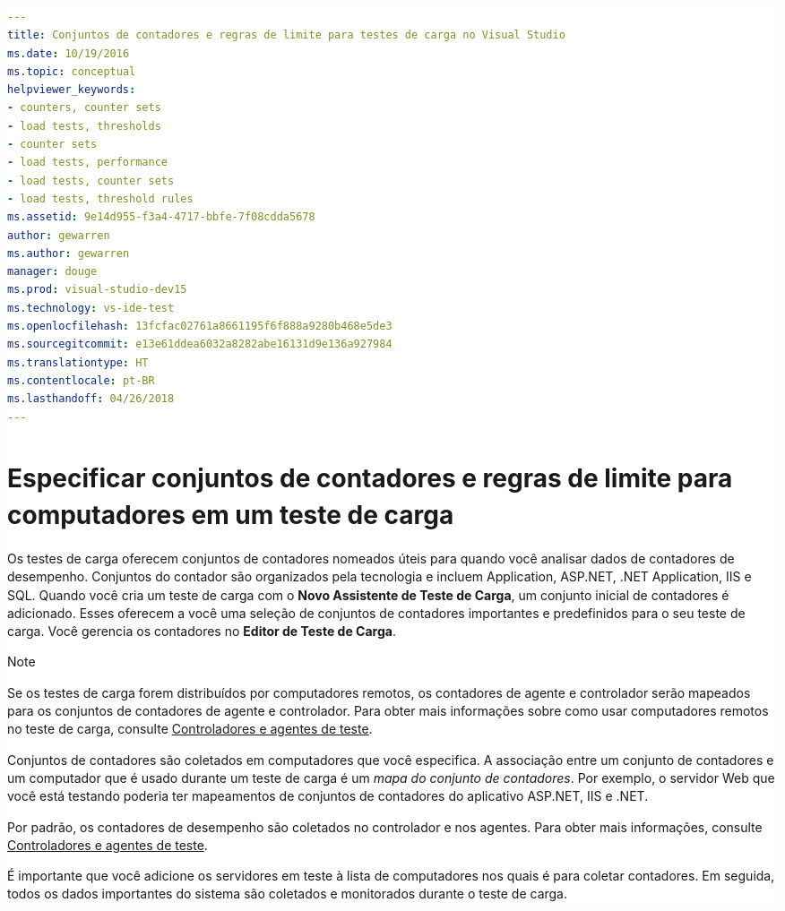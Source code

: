 ```yaml
---
title: Conjuntos de contadores e regras de limite para testes de carga no Visual Studio
ms.date: 10/19/2016
ms.topic: conceptual
helpviewer_keywords:
- counters, counter sets
- load tests, thresholds
- counter sets
- load tests, performance
- load tests, counter sets
- load tests, threshold rules
ms.assetid: 9e14d955-f3a4-4717-bbfe-7f08cdda5678
author: gewarren
ms.author: gewarren
manager: douge
ms.prod: visual-studio-dev15
ms.technology: vs-ide-test
ms.openlocfilehash: 13fcfac02761a8661195f6f888a9280b468e5de3
ms.sourcegitcommit: e13e61ddea6032a8282abe16131d9e136a927984
ms.translationtype: HT
ms.contentlocale: pt-BR
ms.lasthandoff: 04/26/2018
---
```

# <a name="specify-counter-sets-and-threshold-rules-for-computers-in-a-load-test"></a>Especificar conjuntos de contadores e regras de limite para computadores em um teste de carga

Os testes de carga oferecem conjuntos de contadores nomeados úteis para quando você analisar dados de contadores de desempenho. Conjuntos do contador são organizados pela tecnologia e incluem Application, ASP.NET, .NET Application, IIS e SQL. Quando você cria um teste de carga com o **Novo Assistente de Teste de Carga**, um conjunto inicial de contadores é adicionado. Esses oferecem a você uma seleção de conjuntos de contadores importantes e predefinidos para o seu teste de carga. Você gerencia os contadores no **Editor de Teste de Carga**.

> [!NOTE]
> Se os testes de carga forem distribuídos por computadores remotos, os contadores de agente e controlador serão mapeados para os conjuntos de contadores de agente e controlador. Para obter mais informações sobre como usar computadores remotos no teste de carga, consulte [Controladores e agentes de teste](configure-test-agents-and-controllers-for-load-tests.md).

Conjuntos de contadores são coletados em computadores que você especifica. A associação entre um conjunto de contadores e um computador que é usado durante um teste de carga é um *mapa do conjunto de contadores*. Por exemplo, o servidor Web que você está testando poderia ter mapeamentos de conjuntos de contadores do aplicativo ASP.NET, IIS e .NET.

Por padrão, os contadores de desempenho são coletados no controlador e nos agentes. Para obter mais informações, consulte [Controladores e agentes de teste](configure-test-agents-and-controllers-for-load-tests.md).

É importante que você adicione os servidores em teste à lista de computadores nos quais é para coletar contadores. Em seguida, todos os dados importantes do sistema são coletados e monitorados durante o teste de carga.
